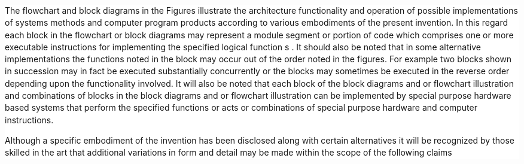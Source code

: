 The flowchart and block diagrams in the Figures illustrate the architecture functionality and operation of possible implementations of systems methods and computer program products according to various embodiments of the present invention. In this regard each block in the flowchart or block diagrams may represent a module segment or portion of code which comprises one or more executable instructions for implementing the specified logical function s . It should also be noted that in some alternative implementations the functions noted in the block may occur out of the order noted in the figures. For example two blocks shown in succession may in fact be executed substantially concurrently or the blocks may sometimes be executed in the reverse order depending upon the functionality involved. It will also be noted that each block of the block diagrams and or flowchart illustration and combinations of blocks in the block diagrams and or flowchart illustration can be implemented by special purpose hardware based systems that perform the specified functions or acts or combinations of special purpose hardware and computer instructions.

Although a specific embodiment of the invention has been disclosed along with certain alternatives it will be recognized by those skilled in the art that additional variations in form and detail may be made within the scope of the following claims 

